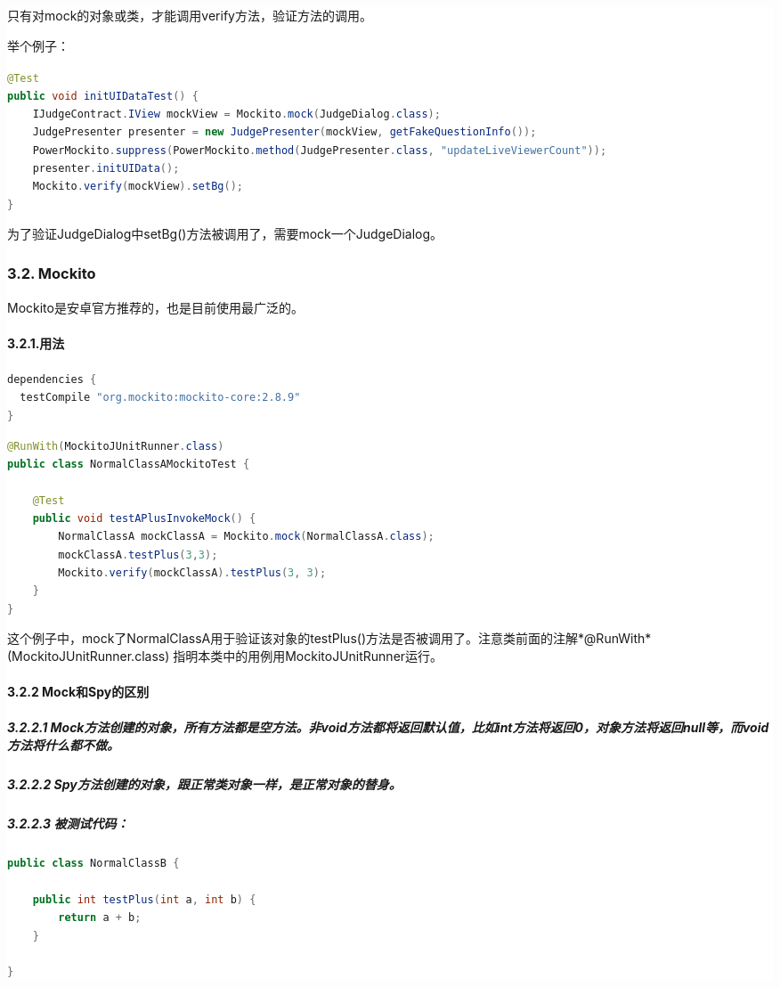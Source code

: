 只有对mock的对象或类，才能调用verify方法，验证方法的调用。

举个例子：

```java
@Test
public void initUIDataTest() {
    IJudgeContract.IView mockView = Mockito.mock(JudgeDialog.class);
    JudgePresenter presenter = new JudgePresenter(mockView, getFakeQuestionInfo());
    PowerMockito.suppress(PowerMockito.method(JudgePresenter.class, "updateLiveViewerCount"));
    presenter.initUIData();
    Mockito.verify(mockView).setBg();
}
```

为了验证JudgeDialog中setBg()方法被调用了，需要mock一个JudgeDialog。

### 3.2. Mockito

Mockito是安卓官方推荐的，也是目前使用最广泛的。

#### 3.2.1.用法

```groovy
dependencies {
  testCompile "org.mockito:mockito-core:2.8.9"
}
```

```java
@RunWith(MockitoJUnitRunner.class)
public class NormalClassAMockitoTest {

    @Test
    public void testAPlusInvokeMock() {
        NormalClassA mockClassA = Mockito.mock(NormalClassA.class);
        mockClassA.testPlus(3,3);
        Mockito.verify(mockClassA).testPlus(3, 3);
    }
}
```

这个例子中，mock了NormalClassA用于验证该对象的testPlus()方法是否被调用了。注意类前面的注解*@RunWith*(MockitoJUnitRunner.class)
指明本类中的用例用MockitoJUnitRunner运行。


#### 3.2.2 Mock和Spy的区别

##### 3.2.2.1 Mock方法创建的对象，所有方法都是空方法。非void方法都将返回默认值，比如int方法将返回0，对象方法将返回null等，而void方法将什么都不做。

##### 3.2.2.2 Spy方法创建的对象，跟正常类对象一样，是正常对象的替身。

##### 3.2.2.3 被测试代码：

```java
public class NormalClassB {

    public int testPlus(int a, int b) {
        return a + b;
    }

}
```
